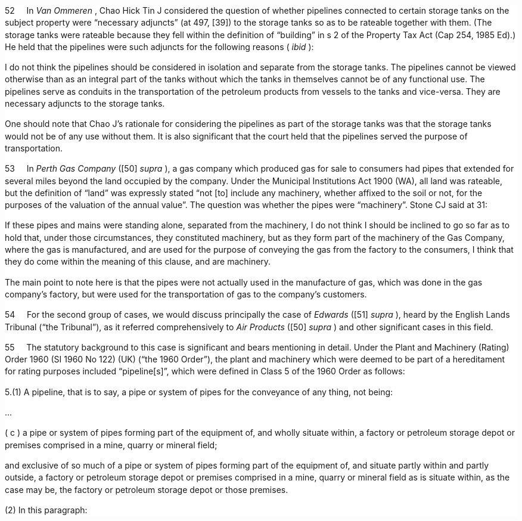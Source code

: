 52     In _Van Ommeren_ , Chao Hick Tin J considered the question of whether pipelines connected to certain storage tanks on the subject property were “necessary adjuncts” (at 497, [39]) to the storage tanks so as to be rateable together with them. (The storage tanks were rateable because they fell within the definition of “building” in s 2 of the Property Tax Act (Cap 254, 1985 Ed).) He held that the pipelines were such adjuncts for the following reasons ( _ibid_ ): 

 I do not think the pipelines should be considered in isolation and separate from the storage tanks. The pipelines cannot be viewed otherwise than as an integral part of the tanks without which the tanks in themselves cannot be of any functional use. The pipelines serve as conduits in the transportation of the petroleum products from vessels to the tanks and vice-versa. They are necessary adjuncts to the storage tanks. 

One should note that Chao J’s rationale for considering the pipelines as part of the storage tanks was that the storage tanks would not be of any use without them. It is also significant that the court held that the pipelines served the purpose of transportation. 

53     In _Perth Gas Company_ ([50] _supra_ ), a gas company which produced gas for sale to consumers had pipes that extended for several miles beyond the land occupied by the company. Under the Municipal Institutions Act 1900 (WA), all land was rateable, but the definition of “land” was expressly stated “not [to] include any machinery, whether affixed to the soil or not, for the purposes of the valuation of the annual value”. The question was whether the pipes were “machinery”. Stone CJ said at 31: 

 If these pipes and mains were standing alone, separated from the machinery, I do not think I should be inclined to go so far as to hold that, under those circumstances, they constituted machinery, but as they form part of the machinery of the Gas Company, where the gas is manufactured, and are used for the purpose of conveying the gas from the factory to the consumers, I think that they do come within the meaning of this clause, and are machinery. 

The main point to note here is that the pipes were not actually used in the manufacture of gas, which was done in the gas company’s factory, but were used for the transportation of gas to the company’s customers. 

54     For the second group of cases, we would discuss principally the case of _Edwards_ ([51] _supra_ ), heard by the English Lands Tribunal (“the Tribunal”), as it referred comprehensively to _Air Products_ ([50] _supra_ ) and other significant cases in this field. 

55     The statutory background to this case is significant and bears mentioning in detail. Under the Plant and Machinery (Rating) Order 1960 (SI 1960 No 122) (UK) (“the 1960 Order”), the plant and machinery which were deemed to be part of a hereditament for rating purposes included “pipeline[s]”, which were defined in Class 5 of the 1960 Order as follows: 

 5.(1) A pipeline, that is to say, a pipe or system of pipes for the conveyance of any thing, not being: 

 ... 


 ( c ) a pipe or system of pipes forming part of the equipment of, and wholly situate within, a factory or petroleum storage depot or premises comprised in a mine, quarry or mineral field; 

 and exclusive of so much of a pipe or system of pipes forming part of the equipment of, and situate partly within and partly outside, a factory or petroleum storage depot or premises comprised in a mine, quarry or mineral field as is situate within, as the case may be, the factory or petroleum storage depot or those premises. 

 (2) In this paragraph: 
